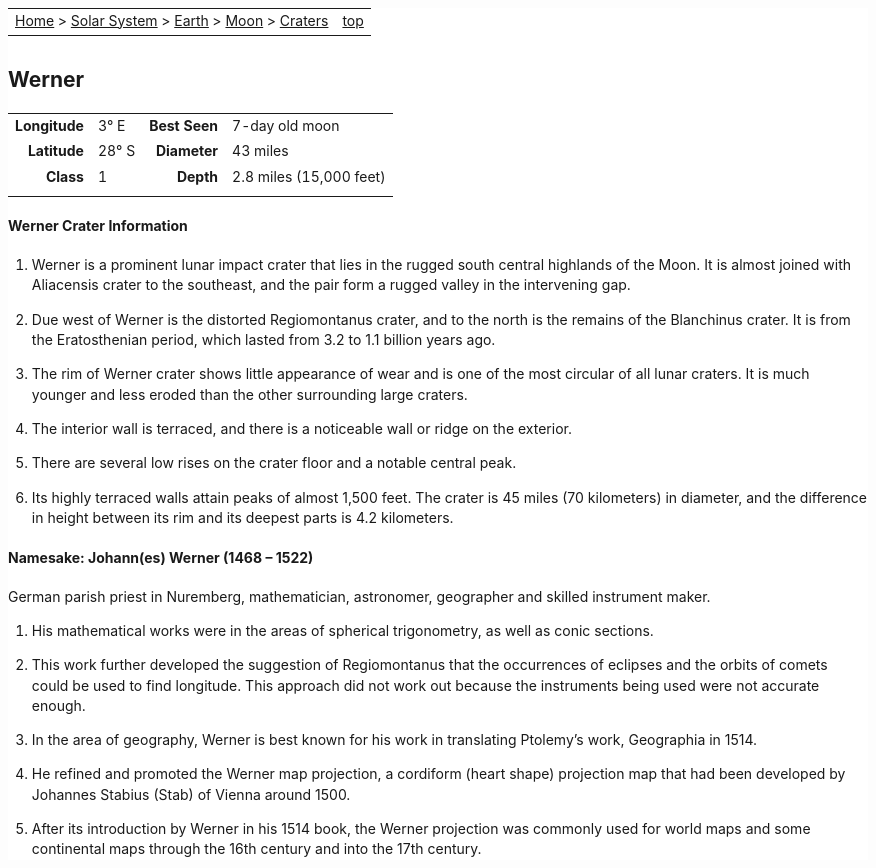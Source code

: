 |                                                                                                                                      |                           |
| :----------------------------------------------------------------------------------------------------------------------------------- | ------------------------: |
| [Home](/notes/#object-notes) > [Solar System](/notes/#solar-system) > [Earth](/notes/#planets) > [Moon](../moon) > [Craters](#moon-craters) | [top](#moon-craters) |

## Werner

|               |           |               |                         |
| ------------: | :-------- | ------------: | :---------------------- |
| **Longitude** | 3&deg; E  | **Best Seen** | 7-day old moon          |
|  **Latitude** | 28&deg; S |  **Diameter** | 43 miles                |
|     **Class** | 1         |     **Depth** | 2.8 miles (15,000 feet) |
|               |           |               |                         |

#### Werner Crater Information

1. Werner is a prominent lunar impact crater that lies in the rugged south central highlands of the Moon. It is almost joined with Aliacensis crater to the southeast, and the pair form a rugged valley in the intervening gap.

2. Due west of Werner is the distorted Regiomontanus crater, and to the north is the remains of the Blanchinus crater. It is from the Eratosthenian period, which lasted from 3.2 to 1.1 billion years ago.

3. The rim of Werner crater shows little appearance of wear and is one of the most circular of all lunar craters. It is much younger and less eroded than the other surrounding large craters.

4. The interior wall is terraced, and there is a noticeable wall or ridge on the exterior.

5. There are several low rises on the crater floor and a notable central peak.

6. Its highly terraced walls attain peaks of almost 1,500 feet. The crater is 45 miles (70 kilometers) in diameter, and the difference in height between its rim and its deepest parts is 4.2 kilometers.

#### Namesake: Johann(es) Werner (1468 – 1522)

German parish priest in Nuremberg, mathematician, astronomer, geographer and skilled instrument maker.

1. His mathematical works were in the areas of spherical trigonometry, as well as conic sections.

2. This work further developed the suggestion of Regiomontanus that the occurrences of eclipses and the orbits of comets could be used to find longitude. This approach did not work out because the instruments being used were not accurate enough.

3. In the area of geography, Werner is best known for his work in translating Ptolemy’s work, Geographia in 1514.

4. He refined and promoted the Werner map projection, a cordiform (heart shape) projection map that had been developed by Johannes Stabius (Stab) of Vienna around 1500.

5. After its introduction by Werner in his 1514 book, the Werner projection was commonly used for world maps and some continental maps through the 16th century and into the 17th century.
